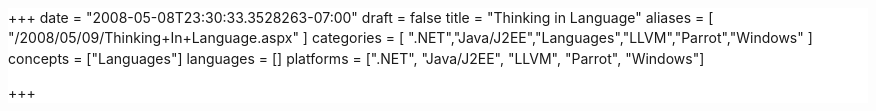 +++
date = "2008-05-08T23:30:33.3528263-07:00"
draft = false
title = "Thinking in Language"
aliases = [
	"/2008/05/09/Thinking+In+Language.aspx"
]
categories = [
	".NET","Java/J2EE","Languages","LLVM","Parrot","Windows"
]
concepts = ["Languages"]
languages = []
platforms = [".NET", "Java/J2EE", "LLVM", "Parrot", "Windows"]
 
+++
